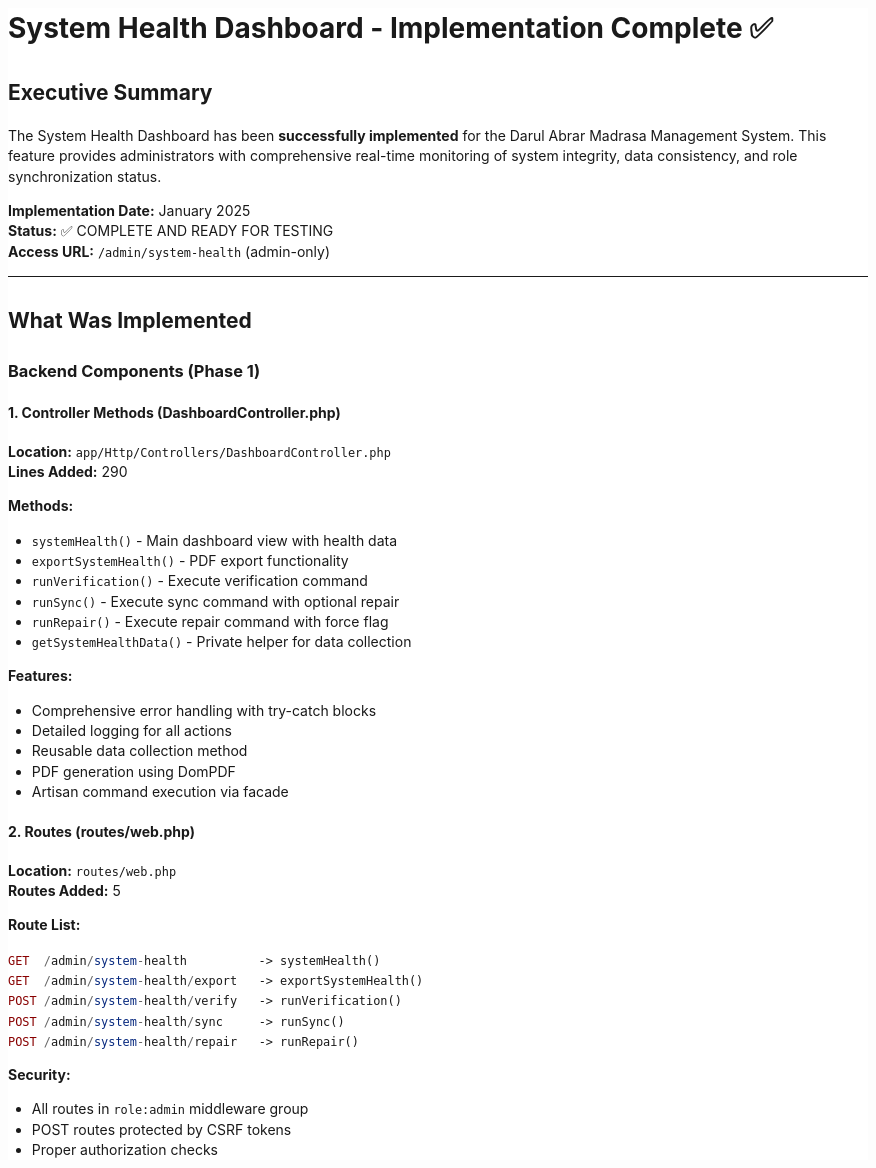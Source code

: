 # System Health Dashboard - Implementation Complete ✅

## Executive Summary

The System Health Dashboard has been **successfully implemented** for the Darul Abrar Madrasa Management System. This feature provides administrators with comprehensive real-time monitoring of system integrity, data consistency, and role synchronization status.

**Implementation Date:** January 2025  
**Status:** ✅ COMPLETE AND READY FOR TESTING  
**Access URL:** `/admin/system-health` (admin-only)

---

## What Was Implemented

### Backend Components (Phase 1)

#### 1. Controller Methods (DashboardController.php)
**Location:** `app/Http/Controllers/DashboardController.php`  
**Lines Added:** 290

**Methods:**
- `systemHealth()` - Main dashboard view with health data
- `exportSystemHealth()` - PDF export functionality
- `runVerification()` - Execute verification command
- `runSync()` - Execute sync command with optional repair
- `runRepair()` - Execute repair command with force flag
- `getSystemHealthData()` - Private helper for data collection

**Features:**
- Comprehensive error handling with try-catch blocks
- Detailed logging for all actions
- Reusable data collection method
- PDF generation using DomPDF
- Artisan command execution via facade

#### 2. Routes (routes/web.php)
**Location:** `routes/web.php`  
**Routes Added:** 5

**Route List:**
```php
GET  /admin/system-health          -> systemHealth()
GET  /admin/system-health/export   -> exportSystemHealth()
POST /admin/system-health/verify   -> runVerification()
POST /admin/system-health/sync     -> runSync()
POST /admin/system-health/repair   -> runRepair()
```

**Security:**
- All routes in `role:admin` middleware group
- POST routes protected by CSRF tokens
- Proper authorization checks
